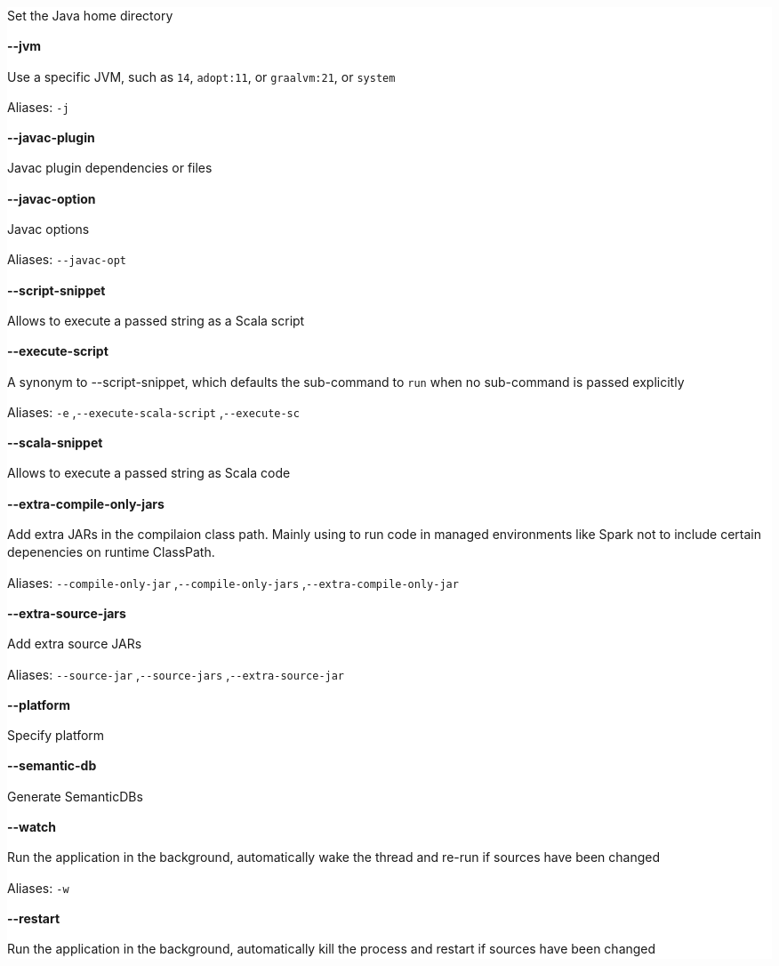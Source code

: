 Set the Java home directory

**--jvm**

Use a specific JVM, such as `14`, `adopt:11`, or `graalvm:21`, or `system`

Aliases: `-j`

**--javac-plugin**

Javac plugin dependencies or files

**--javac-option**

Javac options

Aliases: `--javac-opt`

**--script-snippet**

Allows to execute a passed string as a Scala script

**--execute-script**

A synonym to --script-snippet, which defaults the sub-command to `run` when no sub-command is passed explicitly

Aliases: `-e` ,`--execute-scala-script` ,`--execute-sc`

**--scala-snippet**

Allows to execute a passed string as Scala code

**--extra-compile-only-jars**

Add extra JARs in the compilaion class path. Mainly using to run code in managed environments like Spark not to include certain depenencies on runtime ClassPath.

Aliases: `--compile-only-jar` ,`--compile-only-jars` ,`--extra-compile-only-jar`

**--extra-source-jars**

Add extra source JARs

Aliases: `--source-jar` ,`--source-jars` ,`--extra-source-jar`

**--platform**

Specify platform

**--semantic-db**

Generate SemanticDBs

**--watch**

Run the application in the background, automatically wake the thread and re-run if sources have been changed

Aliases: `-w`

**--restart**

Run the application in the background, automatically kill the process and restart if sources have been changed
